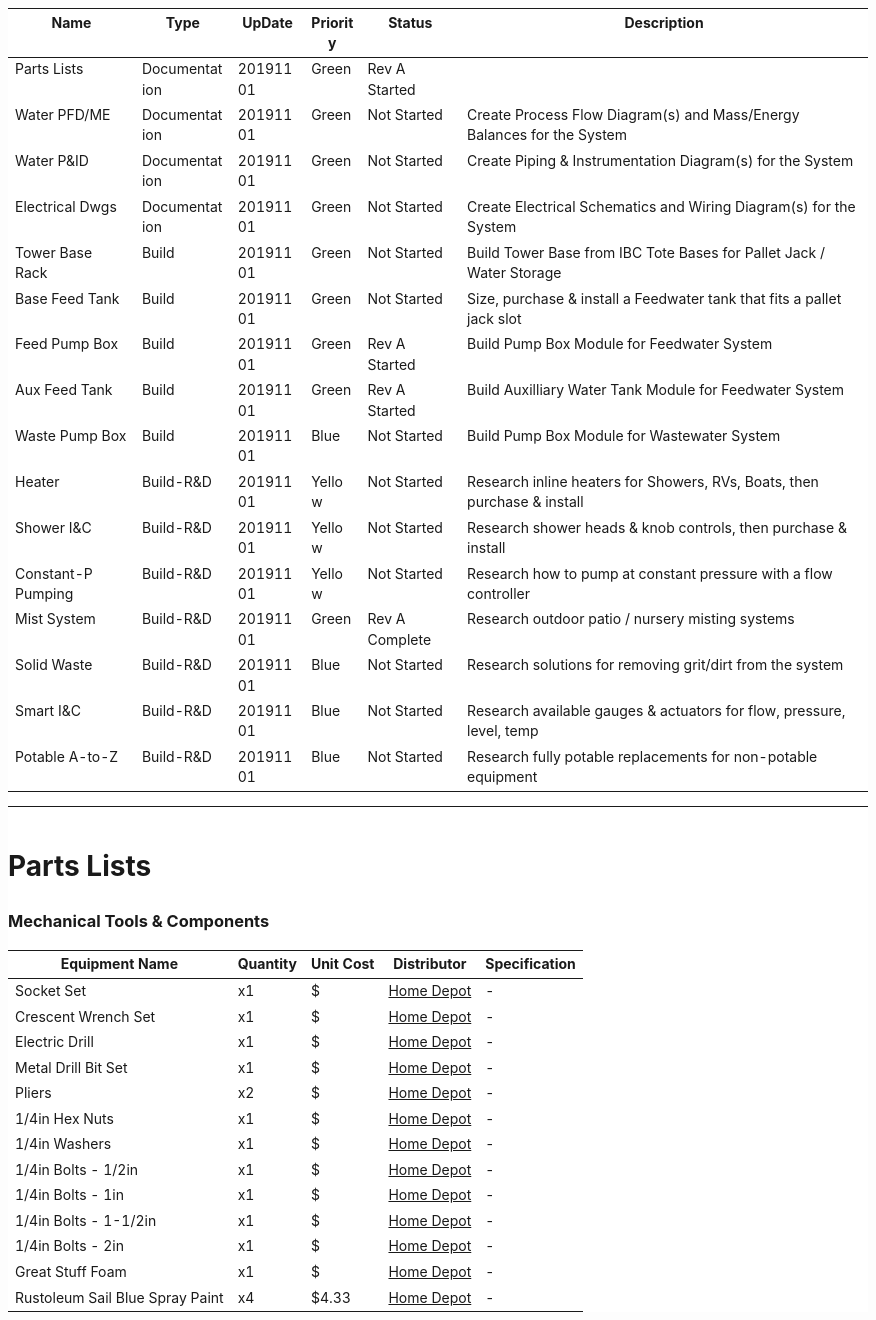 | Name               | Type          | UpDate   | Priority | Status         | Description                                                              |
|--------------------|---------------|----------|----------|----------------|----------------------------------------------------------------------------|
| Parts Lists        | Documentation | 20191101 | Green    | Rev A Started  |                                                                             |
| Water PFD/ME       | Documentation | 20191101 | Green    | Not Started    | Create Process Flow Diagram(s) and Mass/Energy Balances for the System   |
| Water P&ID         | Documentation | 20191101 | Green    | Not Started    | Create Piping & Instrumentation Diagram(s) for the System                |
| Electrical Dwgs    | Documentation | 20191101 | Green    | Not Started    | Create Electrical Schematics and Wiring Diagram(s) for the System |
| Tower Base Rack    | Build         | 20191101 | Green    | Not Started    | Build Tower Base from IBC Tote Bases for Pallet Jack / Water Storage      |
| Base Feed Tank     | Build         | 20191101 | Green    | Not Started    | Size, purchase & install a Feedwater tank that fits a pallet jack slot   |
| Feed Pump Box      | Build         | 20191101 | Green    | Rev A Started  | Build Pump Box Module for Feedwater System                                 |
| Aux Feed Tank      | Build         | 20191101 | Green    | Rev A Started  | Build Auxilliary Water Tank Module for Feedwater System                    |
| Waste Pump Box     | Build         | 20191101 | Blue     | Not Started    | Build Pump Box Module for Wastewater System                                 |
| Heater             | Build-R&D     | 20191101 | Yellow   | Not Started    | Research inline heaters for Showers, RVs, Boats, then purchase & install   |
| Shower I&C         | Build-R&D     | 20191101 | Yellow   | Not Started    | Research shower heads & knob controls, then purchase & install        |
| Constant-P Pumping | Build-R&D     | 20191101 | Yellow   | Not Started    | Research how to pump at constant pressure with a flow controller           |
| Mist System        | Build-R&D     | 20191101 | Green    | Rev A Complete | Research outdoor patio / nursery misting systems                           |
| Solid Waste        | Build-R&D     | 20191101 | Blue     | Not Started    | Research solutions for removing grit/dirt from the system                |
| Smart I&C          | Build-R&D     | 20191101 | Blue     | Not Started    | Research available gauges & actuators for flow, pressure, level, temp     |
| Potable A-to-Z     | Build-R&D     | 20191101 | Blue     | Not Started    | Research fully potable replacements for non-potable equipment         |

------------

# Parts Lists

### Mechanical Tools & Components

| Equipment Name                      | Quantity | Unit Cost | Distributor | Specification |
|-------------------------------------|----------|-----------|-------------|---------------|
| Socket Set | x1 | $ | [Home Depot](#placeholder) | - |
| Crescent Wrench Set | x1 | $ | [Home Depot](#placeholder) | - |
| Electric Drill | x1 | $ | [Home Depot](#placeholder) | - |
| Metal Drill Bit Set | x1 | $ | [Home Depot](#placeholder) | - |
| Pliers | x2 | $ | [Home Depot](#placeholder) | - |
| 1/4in Hex Nuts | x1 | $ | [Home Depot](#placeholder) | - |
| 1/4in Washers | x1 | $ | [Home Depot](#placeholder) | - |
| 1/4in Bolts - 1/2in | x1 | $ | [Home Depot](#placeholder) | - |
| 1/4in Bolts - 1in | x1 | $ | [Home Depot](#placeholder) | - |
| 1/4in Bolts - 1-1/2in | x1 | $ | [Home Depot](#placeholder) | - |
| 1/4in Bolts - 2in | x1 | $ | [Home Depot](#placeholder) | - |
| Great Stuff Foam | x1 | $ | [Home Depot](#placeholder) | - |
| Rustoleum Sail Blue Spray Paint | x4 | $4.33 | [Home Depot](https://www.homedepot.com/p/Rust-Oleum-Stops-Rust-12-oz-Protective-Enamel-Gloss-Sail-Blue-Spray-Paint-7724830/100182623) | - |
